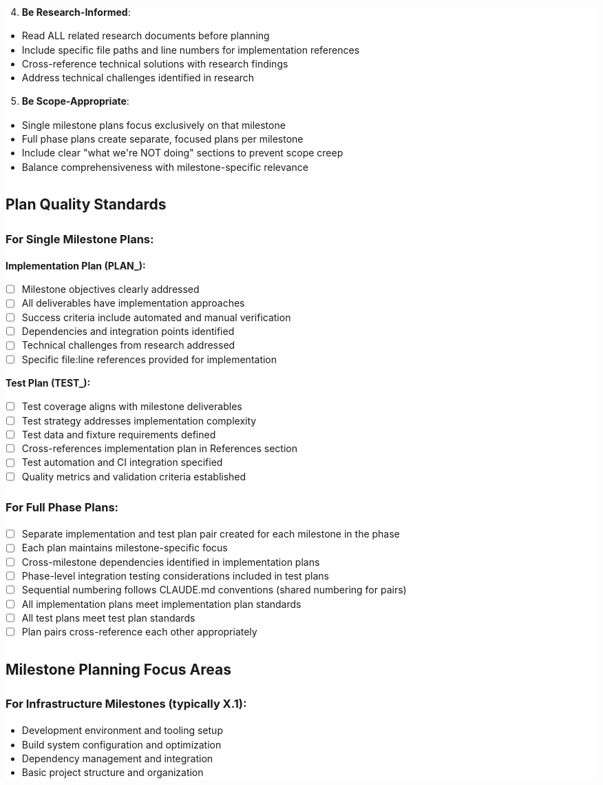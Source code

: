 4. **Be Research-Informed**:

- Read ALL related research documents before planning
- Include specific file paths and line numbers for implementation references
- Cross-reference technical solutions with research findings
- Address technical challenges identified in research

5. **Be Scope-Appropriate**:

- Single milestone plans focus exclusively on that milestone
- Full phase plans create separate, focused plans per milestone
- Include clear "what we're NOT doing" sections to prevent scope creep
- Balance comprehensiveness with milestone-specific relevance

## Plan Quality Standards

### For Single Milestone Plans:

**Implementation Plan (PLAN\_):**

- [ ] Milestone objectives clearly addressed
- [ ] All deliverables have implementation approaches
- [ ] Success criteria include automated and manual verification
- [ ] Dependencies and integration points identified
- [ ] Technical challenges from research addressed
- [ ] Specific file:line references provided for implementation

**Test Plan (TEST\_):**

- [ ] Test coverage aligns with milestone deliverables
- [ ] Test strategy addresses implementation complexity
- [ ] Test data and fixture requirements defined
- [ ] Cross-references implementation plan in References section
- [ ] Test automation and CI integration specified
- [ ] Quality metrics and validation criteria established

### For Full Phase Plans:

- [ ] Separate implementation and test plan pair created for each milestone in the phase
- [ ] Each plan maintains milestone-specific focus
- [ ] Cross-milestone dependencies identified in implementation plans
- [ ] Phase-level integration testing considerations included in test plans
- [ ] Sequential numbering follows CLAUDE.md conventions (shared numbering for pairs)
- [ ] All implementation plans meet implementation plan standards
- [ ] All test plans meet test plan standards
- [ ] Plan pairs cross-reference each other appropriately

## Milestone Planning Focus Areas

### For Infrastructure Milestones (typically X.1):

- Development environment and tooling setup
- Build system configuration and optimization
- Dependency management and integration
- Basic project structure and organization
